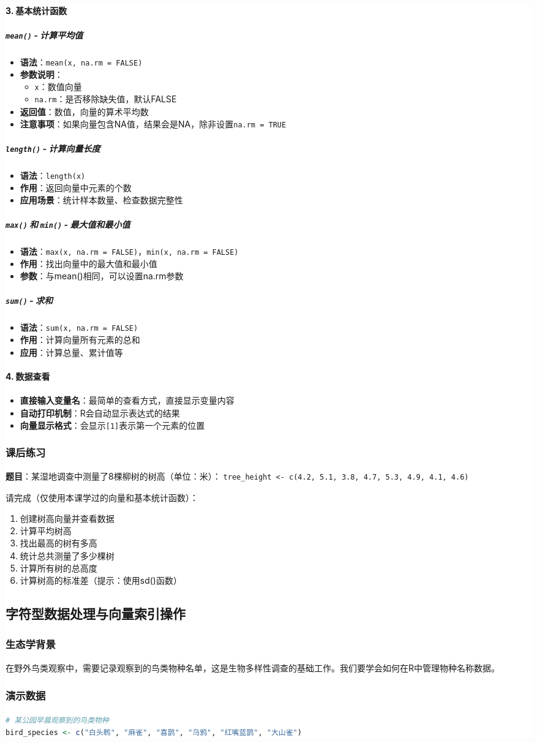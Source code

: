 #### 3. 基本统计函数
##### `mean()` - 计算平均值
- **语法**：`mean(x, na.rm = FALSE)`
- **参数说明**：
  - `x`：数值向量
  - `na.rm`：是否移除缺失值，默认FALSE
- **返回值**：数值，向量的算术平均数
- **注意事项**：如果向量包含NA值，结果会是NA，除非设置`na.rm = TRUE`

##### `length()` - 计算向量长度
- **语法**：`length(x)`
- **作用**：返回向量中元素的个数
- **应用场景**：统计样本数量、检查数据完整性

##### `max()` 和 `min()` - 最大值和最小值
- **语法**：`max(x, na.rm = FALSE)`，`min(x, na.rm = FALSE)`
- **作用**：找出向量中的最大值和最小值
- **参数**：与mean()相同，可以设置na.rm参数

##### `sum()` - 求和
- **语法**：`sum(x, na.rm = FALSE)`
- **作用**：计算向量所有元素的总和
- **应用**：计算总量、累计值等

#### 4. 数据查看
- **直接输入变量名**：最简单的查看方式，直接显示变量内容
- **自动打印机制**：R会自动显示表达式的结果
- **向量显示格式**：会显示`[1]`表示第一个元素的位置

### 课后练习
**题目**：某湿地调查中测量了8棵柳树的树高（单位：米）：
`tree_height <- c(4.2, 5.1, 3.8, 4.7, 5.3, 4.9, 4.1, 4.6)`

请完成（仅使用本课学过的向量和基本统计函数）：
1. 创建树高向量并查看数据
2. 计算平均树高
3. 找出最高的树有多高
4. 统计总共测量了多少棵树
5. 计算所有树的总高度
6. 计算树高的标准差（提示：使用sd()函数）


## 字符型数据处理与向量索引操作

### 生态学背景
在野外鸟类观察中，需要记录观察到的鸟类物种名单，这是生物多样性调查的基础工作。我们要学会如何在R中管理物种名称数据。

### 演示数据
```r
# 某公园早晨观察到的鸟类物种
bird_species <- c("白头鹎", "麻雀", "喜鹊", "乌鸦", "红嘴蓝鹊", "大山雀")
```
